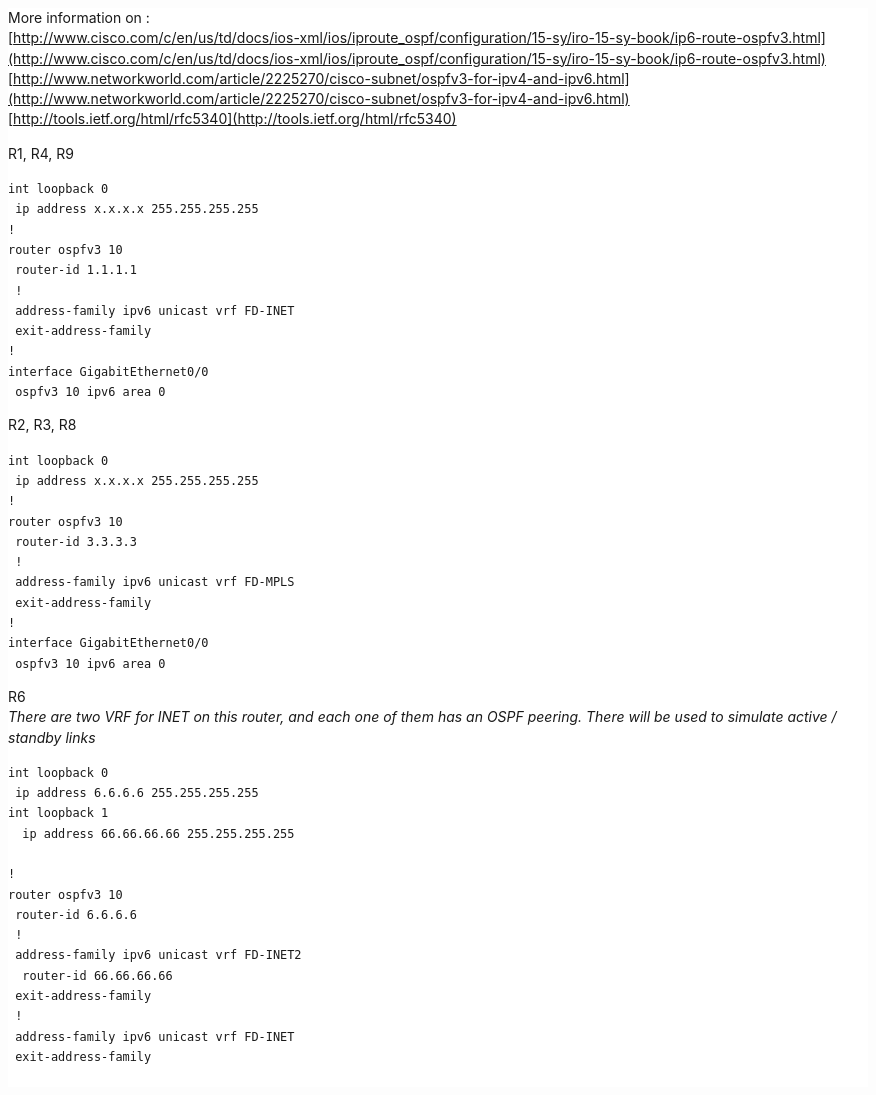 More information on :  
[http://www.cisco.com/c/en/us/td/docs/ios-xml/ios/iproute_ospf/configuration/15-sy/iro-15-sy-book/ip6-route-ospfv3.html](http://www.cisco.com/c/en/us/td/docs/ios-xml/ios/iproute_ospf/configuration/15-sy/iro-15-sy-book/ip6-route-ospfv3.html)  
[http://www.networkworld.com/article/2225270/cisco-subnet/ospfv3-for-ipv4-and-ipv6.html](http://www.networkworld.com/article/2225270/cisco-subnet/ospfv3-for-ipv4-and-ipv6.html)  
[http://tools.ietf.org/html/rfc5340](http://tools.ietf.org/html/rfc5340)

R1, R4, R9

```
int loopback 0
 ip address x.x.x.x 255.255.255.255
!
router ospfv3 10
 router-id 1.1.1.1
 !
 address-family ipv6 unicast vrf FD-INET
 exit-address-family
!
interface GigabitEthernet0/0
 ospfv3 10 ipv6 area 0

```

R2, R3, R8

```
int loopback 0
 ip address x.x.x.x 255.255.255.255
!
router ospfv3 10
 router-id 3.3.3.3
 !
 address-family ipv6 unicast vrf FD-MPLS
 exit-address-family
!
interface GigabitEthernet0/0
 ospfv3 10 ipv6 area 0

```

R6  
_There are two VRF for INET on this router, and each one of them has an OSPF peering. There will be used to simulate active / standby links_

```
int loopback 0
 ip address 6.6.6.6 255.255.255.255
int loopback 1
  ip address 66.66.66.66 255.255.255.255

!
router ospfv3 10
 router-id 6.6.6.6
 !
 address-family ipv6 unicast vrf FD-INET2
  router-id 66.66.66.66
 exit-address-family
 !
 address-family ipv6 unicast vrf FD-INET
 exit-address-family


```
